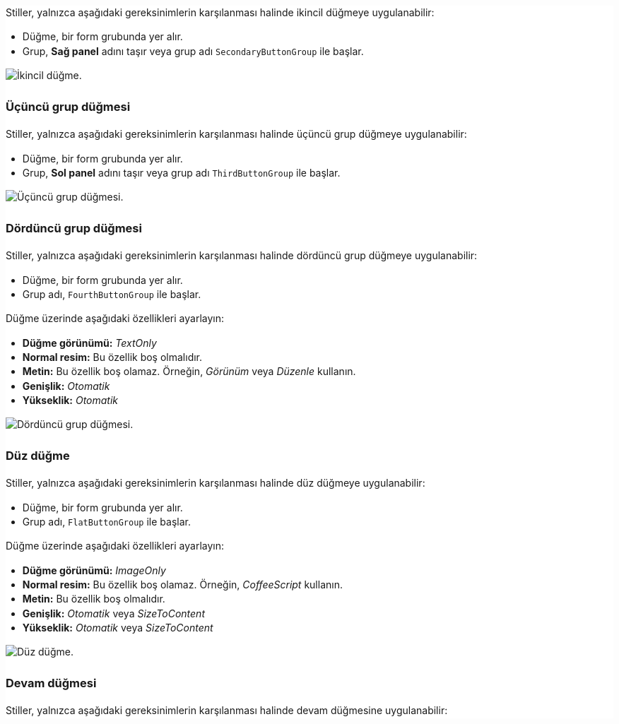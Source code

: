 Stiller, yalnızca aşağıdaki gereksinimlerin karşılanması halinde ikincil düğmeye uygulanabilir:

- Düğme, bir form grubunda yer alır.
- Grup, **Sağ panel** adını taşır veya grup adı `SecondaryButtonGroup` ile başlar.

![İkincil düğme.](media/pfe-styles-second.png)

### <a name="third-group-button"></a>Üçüncü grup düğmesi

Stiller, yalnızca aşağıdaki gereksinimlerin karşılanması halinde üçüncü grup düğmeye uygulanabilir:

- Düğme, bir form grubunda yer alır.
- Grup, **Sol panel** adını taşır veya grup adı `ThirdButtonGroup` ile başlar.

![Üçüncü grup düğmesi.](media/pfe-styles-third.png)

### <a name="fourth-group-button"></a>Dördüncü grup düğmesi

Stiller, yalnızca aşağıdaki gereksinimlerin karşılanması halinde dördüncü grup düğmeye uygulanabilir:

- Düğme, bir form grubunda yer alır.
- Grup adı, `FourthButtonGroup` ile başlar.

Düğme üzerinde aşağıdaki özellikleri ayarlayın:

- **Düğme görünümü:** *TextOnly*
- **Normal resim:** Bu özellik boş olmalıdır.
- **Metin:** Bu özellik boş olamaz. Örneğin, *Görünüm* veya *Düzenle* kullanın.
- **Genişlik:** *Otomatik*
- **Yükseklik:** *Otomatik*

![Dördüncü grup düğmesi.](media/pfe-styles-fourth.png)

### <a name="flat-button"></a>Düz düğme

Stiller, yalnızca aşağıdaki gereksinimlerin karşılanması halinde düz düğmeye uygulanabilir:

- Düğme, bir form grubunda yer alır.
- Grup adı, `FlatButtonGroup` ile başlar.

Düğme üzerinde aşağıdaki özellikleri ayarlayın:

- **Düğme görünümü:** *ImageOnly*
- **Normal resim:** Bu özellik boş olamaz. Örneğin, *CoffeeScript* kullanın.
- **Metin:** Bu özellik boş olmalıdır.
- **Genişlik:** *Otomatik* veya *SizeToContent*
- **Yükseklik:** *Otomatik* veya *SizeToContent*

![Düz düğme.](media/pfe-styles-flat-button.png)

### <a name="continue-button"></a>Devam düğmesi

Stiller, yalnızca aşağıdaki gereksinimlerin karşılanması halinde devam düğmesine uygulanabilir:
